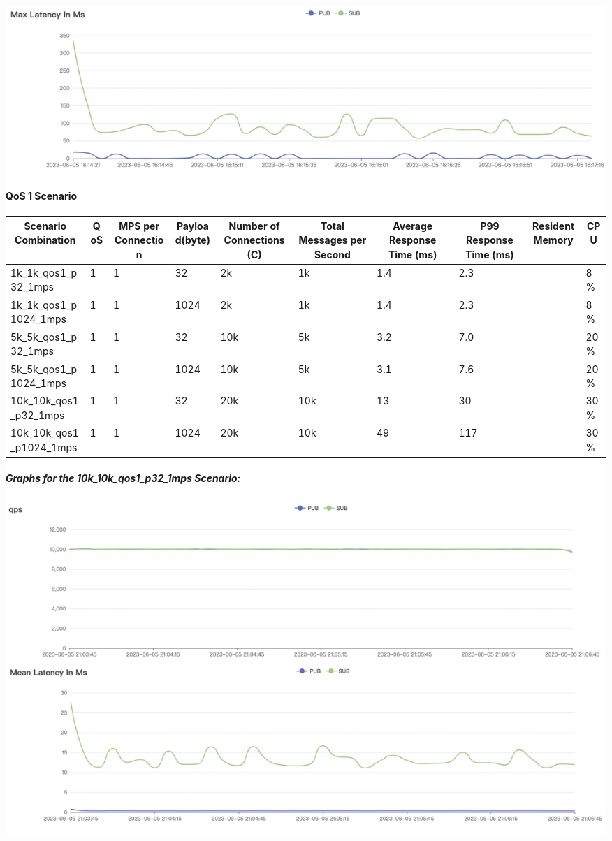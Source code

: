 ![max](./images/false_10k_10k_qos0_p1024_1mps/max.png)




#### QoS 1 Scenario

| Scenario Combination                | QoS  | MPS per Connection | Payload(byte) | Number of Connections (C) | Total Messages per Second | Average Response Time (ms) | P99 Response Time (ms) | Resident Memory | CPU  |
| ----------------------- | ---- | --------- | ------------- | ------- | --------- | -------------- | ------------- | -------- | ---- |
| 1k_1k_qos1_p32_1mps     | 1    | 1         | 32            | 2k      | 1k        | 1.4            | 2.3           |          | 8%   |
| 1k_1k_qos1_p1024_1mps   | 1    | 1         | 1024          | 2k      | 1k        | 1.4            | 2.3           |          | 8%   |
| 5k_5k_qos1_p32_1mps     | 1    | 1         | 32            | 10k     | 5k        | 3.2            | 7.0           |          | 20%  |
| 5k_5k_qos1_p1024_1mps   | 1    | 1         | 1024          | 10k     | 5k        | 3.1            | 7.6           |          | 20%  |
| 10k_10k_qos1_p32_1mps   | 1    | 1         | 32            | 20k     | 10k       | 13             | 30            |          | 30%  |
| 10k_10k_qos1_p1024_1mps | 1    | 1         | 1024          | 20k     | 10k       | 49             | 117           |          | 30%  |

##### Graphs for the 10k_10k_qos1_p32_1mps Scenario:

![qps](./images/false_10k_10k_qos1_p32_1mps/qps.png)
![mean](./images/false_10k_10k_qos1_p32_1mps/mean.png)